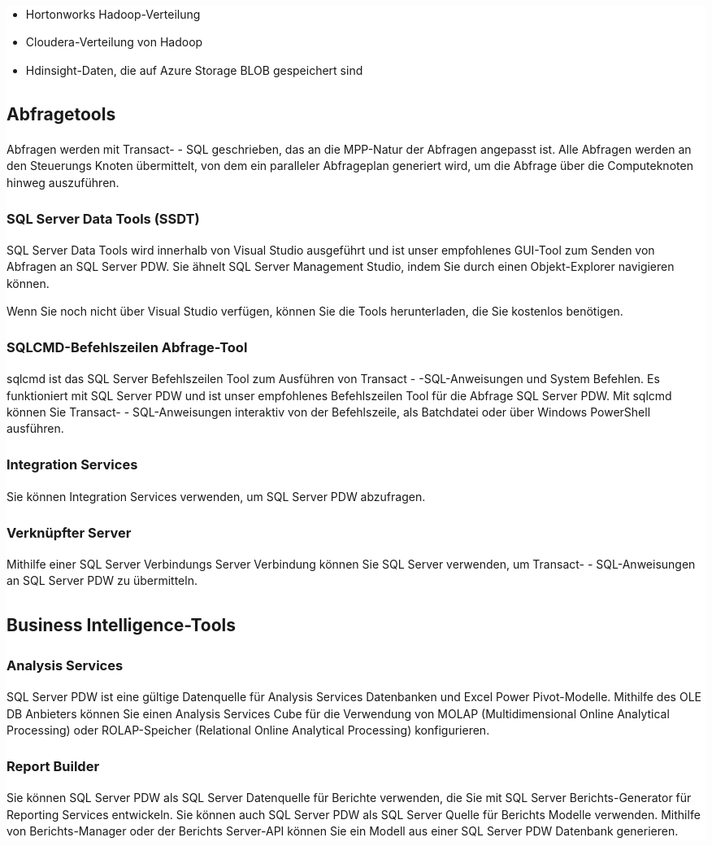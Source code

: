 -   Hortonworks Hadoop-Verteilung  
  
-   Cloudera-Verteilung von Hadoop  
  
-   Hdinsight-Daten, die auf Azure Storage BLOB gespeichert sind  
  
## <a name="query-tools"></a>Abfragetools   
  
Abfragen werden mit Transact- \- SQL geschrieben, das an die MPP-Natur der Abfragen angepasst ist. Alle Abfragen werden an den Steuerungs Knoten übermittelt, von dem ein paralleler Abfrageplan generiert wird, um die Abfrage über die Computeknoten hinweg auszuführen.  
  
### <a name="sql-server-data-tools-ssdt"></a>SQL Server Data Tools (SSDT)  
SQL Server Data Tools wird innerhalb von Visual Studio ausgeführt und ist unser empfohlenes GUI-Tool zum Senden von Abfragen an SQL Server PDW. Sie ähnelt SQL Server Management Studio, indem Sie durch einen Objekt-Explorer navigieren können.  
  
Wenn Sie noch nicht über Visual Studio verfügen, können Sie die Tools herunterladen, die Sie kostenlos benötigen. 

  
### <a name="sqlcmd-command-line-query-tool"></a>SQLCMD-Befehlszeilen Abfrage-Tool  
sqlcmd ist das SQL Server Befehlszeilen Tool zum Ausführen von Transact \- -SQL-Anweisungen und System Befehlen. Es funktioniert mit SQL Server PDW und ist unser empfohlenes Befehlszeilen Tool für die Abfrage SQL Server PDW. Mit sqlcmd können Sie Transact- \- SQL-Anweisungen interaktiv von der Befehlszeile, als Batchdatei oder über Windows PowerShell ausführen.  
  
 
  
### <a name="integration-services"></a>Integration Services  
Sie können Integration Services verwenden, um SQL Server PDW abzufragen. 

 
  
### <a name="linked-server"></a>Verknüpfter Server  
Mithilfe einer SQL Server Verbindungs Server Verbindung können Sie SQL Server verwenden, um Transact- \- SQL-Anweisungen an SQL Server PDW zu übermitteln. 
 
  
## <a name="business-intelligence-tools"></a>Business Intelligence-Tools
  
### <a name="analysis-services"></a>Analysis Services  
SQL Server PDW ist eine gültige Datenquelle für Analysis Services Datenbanken und Excel Power Pivot-Modelle. Mithilfe des OLE DB Anbieters können Sie einen Analysis Services Cube für die Verwendung von MOLAP (Multidimensional Online Analytical Processing) oder ROLAP-Speicher (Relational Online Analytical Processing) konfigurieren.  
  

  
### <a name="report-builder"></a>Report Builder  
Sie können SQL Server PDW als SQL Server Datenquelle für Berichte verwenden, die Sie mit SQL Server Berichts-Generator für Reporting Services entwickeln. Sie können auch SQL Server PDW als SQL Server Quelle für Berichts Modelle verwenden. Mithilfe von Berichts-Manager oder der Berichts Server-API können Sie ein Modell aus einer SQL Server PDW Datenbank generieren.  
  